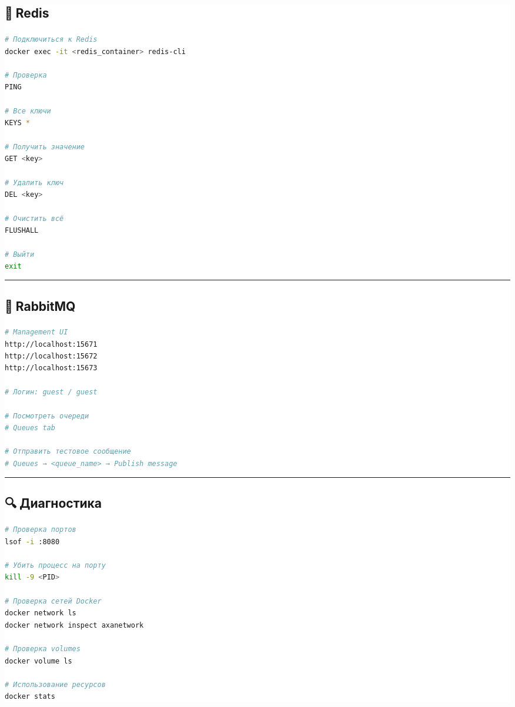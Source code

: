 ## 💾 Redis

```bash
# Подключиться к Redis
docker exec -it <redis_container> redis-cli

# Проверка
PING

# Все ключи
KEYS *

# Получить значение
GET <key>

# Удалить ключ
DEL <key>

# Очистить всё
FLUSHALL

# Выйти
exit
```

---

## 📨 RabbitMQ

```bash
# Management UI
http://localhost:15671
http://localhost:15672
http://localhost:15673

# Логин: guest / guest

# Посмотреть очереди
# Queues tab

# Отправить тестовое сообщение
# Queues → <queue_name> → Publish message
```

---

## 🔍 Диагностика

```bash
# Проверка портов
lsof -i :8080

# Убить процесс на порту
kill -9 <PID>

# Проверка сетей Docker
docker network ls
docker network inspect axanetwork

# Проверка volumes
docker volume ls

# Использование ресурсов
docker stats
```